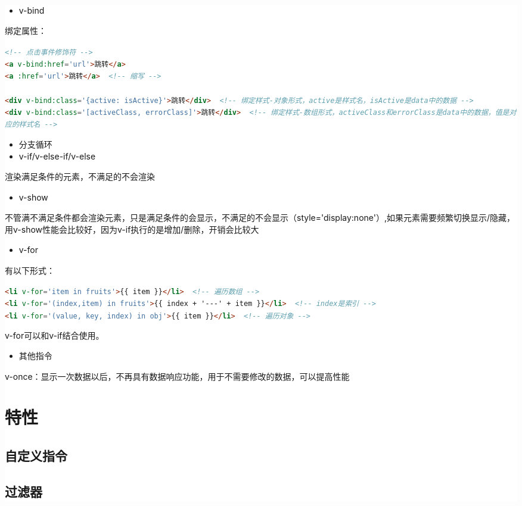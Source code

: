 - v-bind

绑定属性：

```html
<!-- 点击事件修饰符 -->
<a v-bind:href='url'>跳转</a>  
<a :href='url'>跳转</a>  <!-- 缩写 -->

<div v-bind:class='{active: isActive}'>跳转</div>  <!-- 绑定样式-对象形式，active是样式名，isActive是data中的数据 -->
<div v-bind:class='[activeClass, errorClass]'>跳转</div>  <!-- 绑定样式-数组形式，activeClass和errorClass是data中的数据，值是对应的样式名 -->
```

- 分支循环
- v-if/v-else-if/v-else

渲染满足条件的元素，不满足的不会渲染

- v-show

不管满不满足条件都会渲染元素，只是满足条件的会显示，不满足的不会显示（style='display:none'）,如果元素需要频繁切换显示/隐藏，用v-show性能会比较好，因为v-if执行的是增加/删除，开销会比较大

- v-for

有以下形式：

```html
<li v-for='item in fruits'>{{ item }}</li>  <!-- 遍历数组 -->
<li v-for='(index,item) in fruits'>{{ index + '---' + item }}</li>  <!-- index是索引 -->
<li v-for='(value, key, index) in obj'>{{ item }}</li>  <!-- 遍历对象 -->
```

v-for可以和v-if结合使用。






- 其他指令

v-once：显示一次数据以后，不再具有数据响应功能，用于不需要修改的数据，可以提高性能



# 特性

## 自定义指令

## 过滤器



